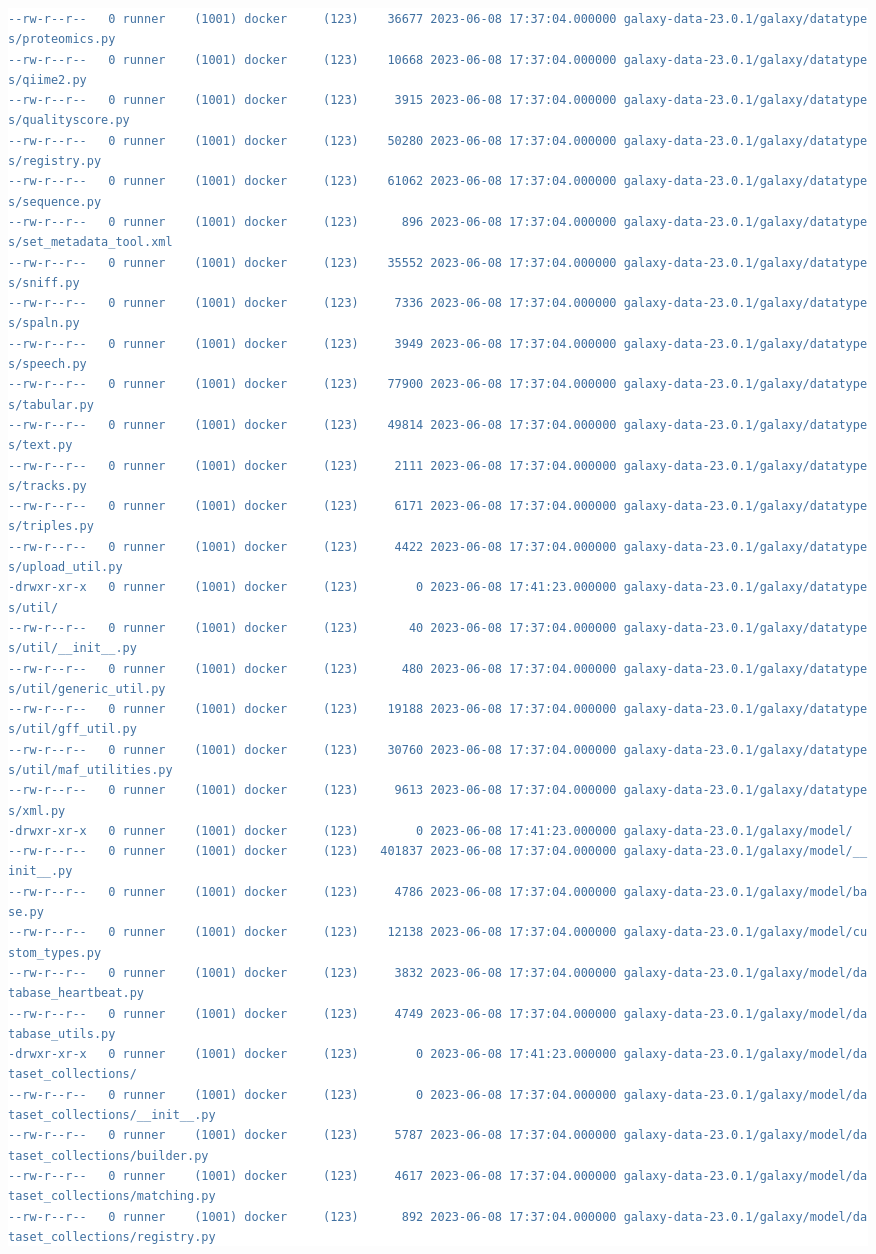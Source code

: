 ```diff
--rw-r--r--   0 runner    (1001) docker     (123)    36677 2023-06-08 17:37:04.000000 galaxy-data-23.0.1/galaxy/datatypes/proteomics.py
--rw-r--r--   0 runner    (1001) docker     (123)    10668 2023-06-08 17:37:04.000000 galaxy-data-23.0.1/galaxy/datatypes/qiime2.py
--rw-r--r--   0 runner    (1001) docker     (123)     3915 2023-06-08 17:37:04.000000 galaxy-data-23.0.1/galaxy/datatypes/qualityscore.py
--rw-r--r--   0 runner    (1001) docker     (123)    50280 2023-06-08 17:37:04.000000 galaxy-data-23.0.1/galaxy/datatypes/registry.py
--rw-r--r--   0 runner    (1001) docker     (123)    61062 2023-06-08 17:37:04.000000 galaxy-data-23.0.1/galaxy/datatypes/sequence.py
--rw-r--r--   0 runner    (1001) docker     (123)      896 2023-06-08 17:37:04.000000 galaxy-data-23.0.1/galaxy/datatypes/set_metadata_tool.xml
--rw-r--r--   0 runner    (1001) docker     (123)    35552 2023-06-08 17:37:04.000000 galaxy-data-23.0.1/galaxy/datatypes/sniff.py
--rw-r--r--   0 runner    (1001) docker     (123)     7336 2023-06-08 17:37:04.000000 galaxy-data-23.0.1/galaxy/datatypes/spaln.py
--rw-r--r--   0 runner    (1001) docker     (123)     3949 2023-06-08 17:37:04.000000 galaxy-data-23.0.1/galaxy/datatypes/speech.py
--rw-r--r--   0 runner    (1001) docker     (123)    77900 2023-06-08 17:37:04.000000 galaxy-data-23.0.1/galaxy/datatypes/tabular.py
--rw-r--r--   0 runner    (1001) docker     (123)    49814 2023-06-08 17:37:04.000000 galaxy-data-23.0.1/galaxy/datatypes/text.py
--rw-r--r--   0 runner    (1001) docker     (123)     2111 2023-06-08 17:37:04.000000 galaxy-data-23.0.1/galaxy/datatypes/tracks.py
--rw-r--r--   0 runner    (1001) docker     (123)     6171 2023-06-08 17:37:04.000000 galaxy-data-23.0.1/galaxy/datatypes/triples.py
--rw-r--r--   0 runner    (1001) docker     (123)     4422 2023-06-08 17:37:04.000000 galaxy-data-23.0.1/galaxy/datatypes/upload_util.py
-drwxr-xr-x   0 runner    (1001) docker     (123)        0 2023-06-08 17:41:23.000000 galaxy-data-23.0.1/galaxy/datatypes/util/
--rw-r--r--   0 runner    (1001) docker     (123)       40 2023-06-08 17:37:04.000000 galaxy-data-23.0.1/galaxy/datatypes/util/__init__.py
--rw-r--r--   0 runner    (1001) docker     (123)      480 2023-06-08 17:37:04.000000 galaxy-data-23.0.1/galaxy/datatypes/util/generic_util.py
--rw-r--r--   0 runner    (1001) docker     (123)    19188 2023-06-08 17:37:04.000000 galaxy-data-23.0.1/galaxy/datatypes/util/gff_util.py
--rw-r--r--   0 runner    (1001) docker     (123)    30760 2023-06-08 17:37:04.000000 galaxy-data-23.0.1/galaxy/datatypes/util/maf_utilities.py
--rw-r--r--   0 runner    (1001) docker     (123)     9613 2023-06-08 17:37:04.000000 galaxy-data-23.0.1/galaxy/datatypes/xml.py
-drwxr-xr-x   0 runner    (1001) docker     (123)        0 2023-06-08 17:41:23.000000 galaxy-data-23.0.1/galaxy/model/
--rw-r--r--   0 runner    (1001) docker     (123)   401837 2023-06-08 17:37:04.000000 galaxy-data-23.0.1/galaxy/model/__init__.py
--rw-r--r--   0 runner    (1001) docker     (123)     4786 2023-06-08 17:37:04.000000 galaxy-data-23.0.1/galaxy/model/base.py
--rw-r--r--   0 runner    (1001) docker     (123)    12138 2023-06-08 17:37:04.000000 galaxy-data-23.0.1/galaxy/model/custom_types.py
--rw-r--r--   0 runner    (1001) docker     (123)     3832 2023-06-08 17:37:04.000000 galaxy-data-23.0.1/galaxy/model/database_heartbeat.py
--rw-r--r--   0 runner    (1001) docker     (123)     4749 2023-06-08 17:37:04.000000 galaxy-data-23.0.1/galaxy/model/database_utils.py
-drwxr-xr-x   0 runner    (1001) docker     (123)        0 2023-06-08 17:41:23.000000 galaxy-data-23.0.1/galaxy/model/dataset_collections/
--rw-r--r--   0 runner    (1001) docker     (123)        0 2023-06-08 17:37:04.000000 galaxy-data-23.0.1/galaxy/model/dataset_collections/__init__.py
--rw-r--r--   0 runner    (1001) docker     (123)     5787 2023-06-08 17:37:04.000000 galaxy-data-23.0.1/galaxy/model/dataset_collections/builder.py
--rw-r--r--   0 runner    (1001) docker     (123)     4617 2023-06-08 17:37:04.000000 galaxy-data-23.0.1/galaxy/model/dataset_collections/matching.py
--rw-r--r--   0 runner    (1001) docker     (123)      892 2023-06-08 17:37:04.000000 galaxy-data-23.0.1/galaxy/model/dataset_collections/registry.py
```